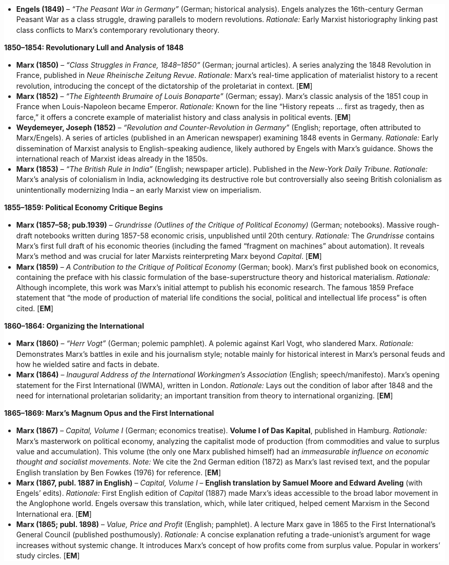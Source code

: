 * **Engels (1849)** – *“The Peasant War in Germany”* (German; historical analysis). Engels analyzes the 16th-century German Peasant War as a class struggle, drawing parallels to modern revolutions. *Rationale:* Early Marxist historiography linking past class conflicts to Marx’s contemporary revolutionary theory.

**1850–1854: Revolutionary Lull and Analysis of 1848**

* **Marx (1850)** – *“Class Struggles in France, 1848–1850”* (German; journal articles). A series analyzing the 1848 Revolution in France, published in *Neue Rheinische Zeitung Revue*. *Rationale:* Marx’s real-time application of materialist history to a recent revolution, introducing the concept of the dictatorship of the proletariat in context. \[**EM**]
* **Marx (1852)** – *“The Eighteenth Brumaire of Louis Bonaparte”* (German; essay). Marx’s classic analysis of the 1851 coup in France when Louis-Napoleon became Emperor. *Rationale:* Known for the line “History repeats … first as tragedy, then as farce,” it offers a concrete example of materialist history and class analysis in political events. \[**EM**]
* **Weydemeyer, Joseph (1852)** – *“Revolution and Counter-Revolution in Germany”* (English; reportage, often attributed to Marx/Engels). A series of articles (published in an American newspaper) examining 1848 events in Germany. *Rationale:* Early dissemination of Marxist analysis to English-speaking audience, likely authored by Engels with Marx’s guidance. Shows the international reach of Marxist ideas already in the 1850s.
* **Marx (1853)** – *“The British Rule in India”* (English; newspaper article). Published in the *New-York Daily Tribune*. *Rationale:* Marx’s analysis of colonialism in India, acknowledging its destructive role but controversially also seeing British colonialism as unintentionally modernizing India – an early Marxist view on imperialism.

**1855–1859: Political Economy Critique Begins**

* **Marx (1857–58; pub.1939)** – *Grundrisse (Outlines of the Critique of Political Economy)* (German; notebooks). Massive rough-draft notebooks written during 1857-58 economic crisis, unpublished until 20th century. *Rationale:* The *Grundrisse* contains Marx’s first full draft of his economic theories (including the famed “fragment on machines” about automation). It reveals Marx’s method and was crucial for later Marxists reinterpreting Marx beyond *Capital*. \[**EM**]
* **Marx (1859)** – *A Contribution to the Critique of Political Economy* (German; book). Marx’s first published book on economics, containing the preface with his classic formulation of the base-superstructure theory and historical materialism. *Rationale:* Although incomplete, this work was Marx’s initial attempt to publish his economic research. The famous 1859 Preface statement that “the mode of production of material life conditions the social, political and intellectual life process” is often cited. \[**EM**]

**1860–1864: Organizing the International**

* **Marx (1860)** – *“Herr Vogt”* (German; polemic pamphlet). A polemic against Karl Vogt, who slandered Marx. *Rationale:* Demonstrates Marx’s battles in exile and his journalism style; notable mainly for historical interest in Marx’s personal feuds and how he wielded satire and facts in debate.
* **Marx (1864)** – *Inaugural Address of the International Workingmen’s Association* (English; speech/manifesto). Marx’s opening statement for the First International (IWMA), written in London. *Rationale:* Lays out the condition of labor after 1848 and the need for international proletarian solidarity; an important transition from theory to international organizing. \[**EM**]

**1865–1869: Marx’s Magnum Opus and the First International**

* **Marx (1867)** – *Capital, Volume I* (German; economics treatise). **Volume I of Das Kapital**, published in Hamburg. *Rationale:* Marx’s masterwork on political economy, analyzing the capitalist mode of production (from commodities and value to surplus value and accumulation). This volume (the only one Marx published himself) had an *immeasurable influence on economic thought and socialist movements*. *Note:* We cite the 2nd German edition (1872) as Marx’s last revised text, and the popular English translation by Ben Fowkes (1976) for reference. \[**EM**]
* **Marx (1867, publ. 1887 in English)** – *Capital, Volume I* – **English translation by Samuel Moore and Edward Aveling** (with Engels’ edits). *Rationale:* First English edition of *Capital* (1887) made Marx’s ideas accessible to the broad labor movement in the Anglophone world. Engels oversaw this translation, which, while later critiqued, helped cement Marxism in the Second International era. \[**EM**]
* **Marx (1865; publ. 1898)** – *Value, Price and Profit* (English; pamphlet). A lecture Marx gave in 1865 to the First International’s General Council (published posthumously). *Rationale:* A concise explanation refuting a trade-unionist’s argument for wage increases without systemic change. It introduces Marx’s concept of how profits come from surplus value. Popular in workers’ study circles. \[**EM**]